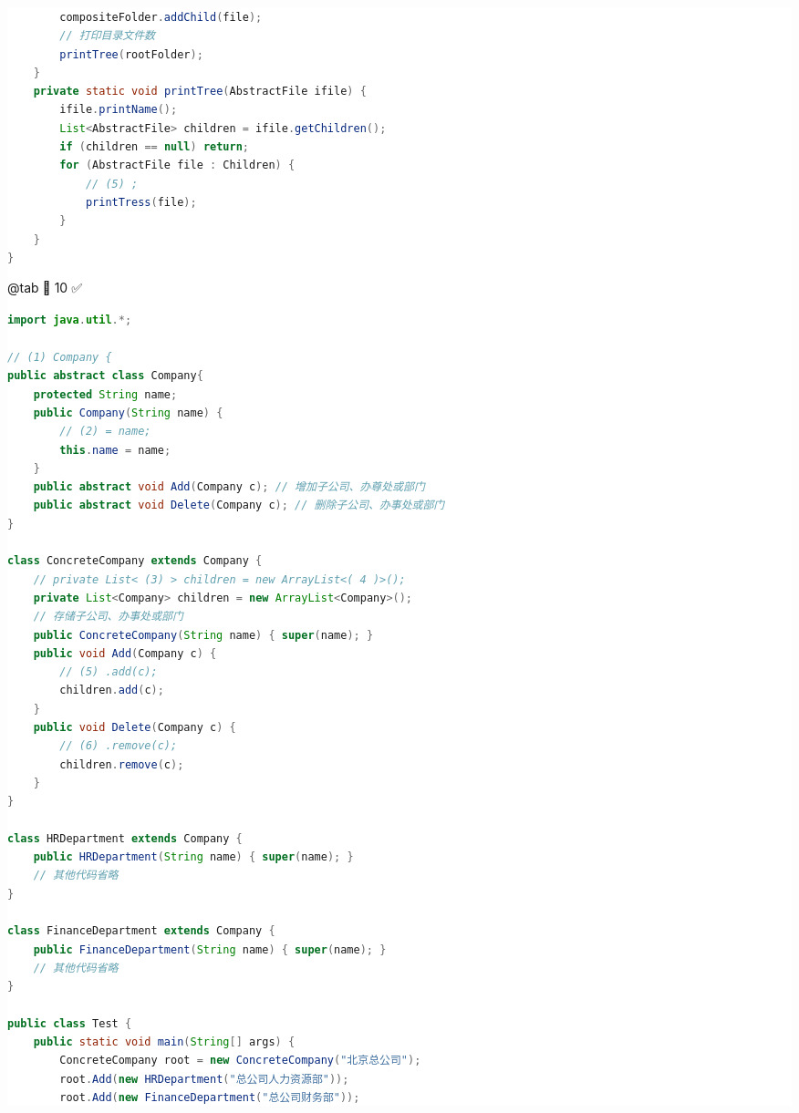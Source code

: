 ```java
        compositeFolder.addChild(file);
        // 打印目录文件数
        printTree(rootFolder);
    }
    private static void printTree(AbstractFile ifile) {
        ifile.printName();
        List<AbstractFile> children = ifile.getChildren();
        if (children == null) return;
        for (AbstractFile file : Children) {
            // (5) ;
            printTress(file);
        }
    }
}
```




@tab 🍐 10 ✅


```java
import java.util.*;

// (1) Company {
public abstract class Company{ 
    protected String name;
    public Company(String name) { 
        // (2) = name; 
        this.name = name;
    }
    public abstract void Add(Company c); // 增加子公司、办尊处或部门
    public abstract void Delete(Company c); // 删除子公司、办事处或部门
}

class ConcreteCompany extends Company {
    // private List< (3) > children = new ArrayList<( 4 )>();
    private List<Company> children = new ArrayList<Company>();
    // 存储子公司、办事处或部门
    public ConcreteCompany(String name) { super(name); }
    public void Add(Company c) { 
        // (5) .add(c); 
        children.add(c);
    }
    public void Delete(Company c) { 
        // (6) .remove(c); 
        children.remove(c);
    }
}

class HRDepartment extends Company {
    public HRDepartment(String name) { super(name); }
    // 其他代码省略
}

class FinanceDepartment extends Company {
    public FinanceDepartment(String name) { super(name); }
    // 其他代码省略
}

public class Test {
    public static void main(String[] args) {
        ConcreteCompany root = new ConcreteCompany("北京总公司");
        root.Add(new HRDepartment("总公司人力资源部"));
        root.Add(new FinanceDepartment("总公司财务部"));
```